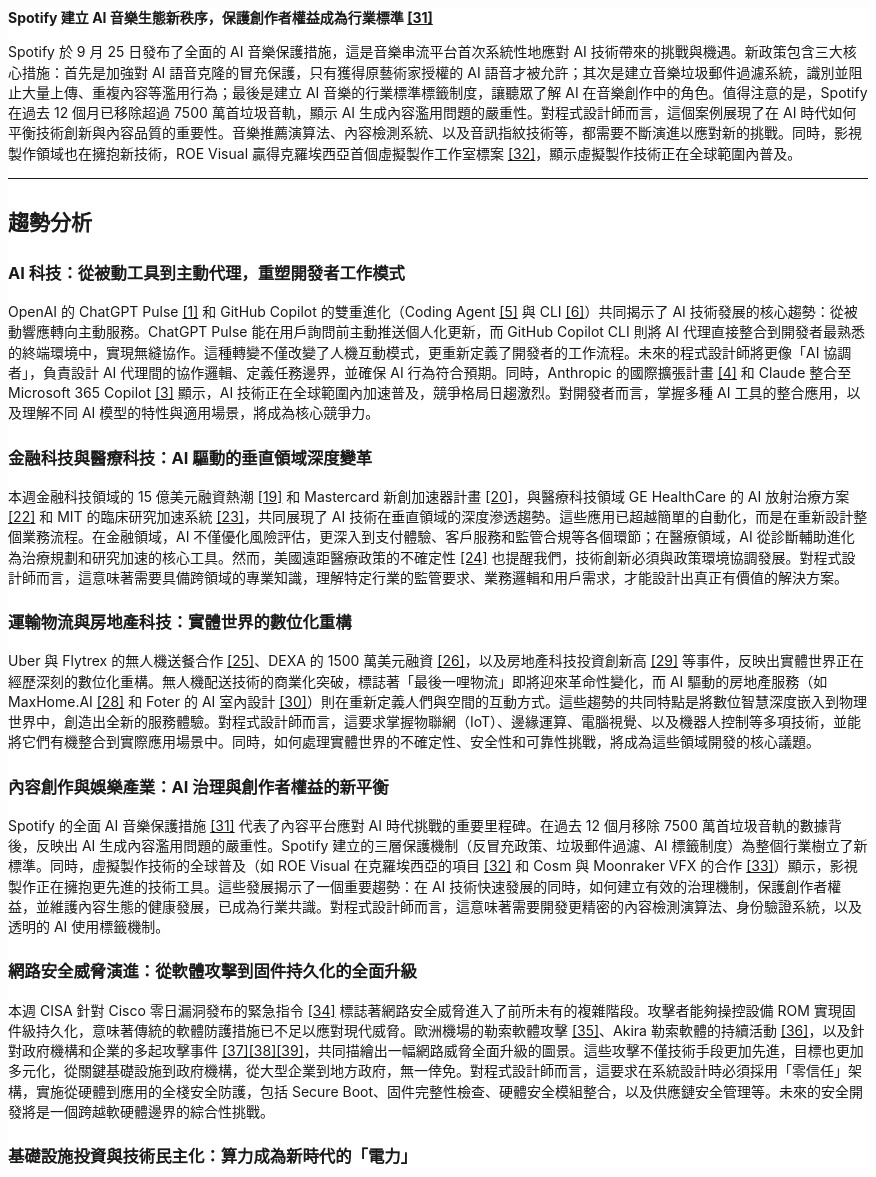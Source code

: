 **Spotify 建立 AI 音樂生態新秩序，保護創作者權益成為行業標準 [[31]](#ref-31)**

Spotify 於 9 月 25 日發布了全面的 AI 音樂保護措施，這是音樂串流平台首次系統性地應對 AI 技術帶來的挑戰與機遇。新政策包含三大核心措施：首先是加強對 AI 語音克隆的冒充保護，只有獲得原藝術家授權的 AI 語音才被允許；其次是建立音樂垃圾郵件過濾系統，識別並阻止大量上傳、重複內容等濫用行為；最後是建立 AI 音樂的行業標準標籤制度，讓聽眾了解 AI 在音樂創作中的角色。值得注意的是，Spotify 在過去 12 個月已移除超過 7500 萬首垃圾音軌，顯示 AI 生成內容濫用問題的嚴重性。對程式設計師而言，這個案例展現了在 AI 時代如何平衡技術創新與內容品質的重要性。音樂推薦演算法、內容檢測系統、以及音訊指紋技術等，都需要不斷演進以應對新的挑戰。同時，影視製作領域也在擁抱新技術，ROE Visual 贏得克羅埃西亞首個虛擬製作工作室標案 [[32]](#ref-32)，顯示虛擬製作技術正在全球範圍內普及。

---

## <a name="趨勢分析"></a>趨勢分析

### AI 科技：從被動工具到主動代理，重塑開發者工作模式

OpenAI 的 ChatGPT Pulse [[1]](#ref-1) 和 GitHub Copilot 的雙重進化（Coding Agent [[5]](#ref-5) 與 CLI [[6]](#ref-6)）共同揭示了 AI 技術發展的核心趨勢：從被動響應轉向主動服務。ChatGPT Pulse 能在用戶詢問前主動推送個人化更新，而 GitHub Copilot CLI 則將 AI 代理直接整合到開發者最熟悉的終端環境中，實現無縫協作。這種轉變不僅改變了人機互動模式，更重新定義了開發者的工作流程。未來的程式設計師將更像「AI 協調者」，負責設計 AI 代理間的協作邏輯、定義任務邊界，並確保 AI 行為符合預期。同時，Anthropic 的國際擴張計畫 [[4]](#ref-4) 和 Claude 整合至 Microsoft 365 Copilot [[3]](#ref-3) 顯示，AI 技術正在全球範圍內加速普及，競爭格局日趨激烈。對開發者而言，掌握多種 AI 工具的整合應用，以及理解不同 AI 模型的特性與適用場景，將成為核心競爭力。

### 金融科技與醫療科技：AI 驅動的垂直領域深度變革

本週金融科技領域的 15 億美元融資熱潮 [[19]](#ref-19) 和 Mastercard 新創加速器計畫 [[20]](#ref-20)，與醫療科技領域 GE HealthCare 的 AI 放射治療方案 [[22]](#ref-22) 和 MIT 的臨床研究加速系統 [[23]](#ref-23)，共同展現了 AI 技術在垂直領域的深度滲透趨勢。這些應用已超越簡單的自動化，而是在重新設計整個業務流程。在金融領域，AI 不僅優化風險評估，更深入到支付體驗、客戶服務和監管合規等各個環節；在醫療領域，AI 從診斷輔助進化為治療規劃和研究加速的核心工具。然而，美國遠距醫療政策的不確定性 [[24]](#ref-24) 也提醒我們，技術創新必須與政策環境協調發展。對程式設計師而言，這意味著需要具備跨領域的專業知識，理解特定行業的監管要求、業務邏輯和用戶需求，才能設計出真正有價值的解決方案。

### 運輸物流與房地產科技：實體世界的數位化重構

Uber 與 Flytrex 的無人機送餐合作 [[25]](#ref-25)、DEXA 的 1500 萬美元融資 [[26]](#ref-26)，以及房地產科技投資創新高 [[29]](#ref-29) 等事件，反映出實體世界正在經歷深刻的數位化重構。無人機配送技術的商業化突破，標誌著「最後一哩物流」即將迎來革命性變化，而 AI 驅動的房地產服務（如 MaxHome.AI [[28]](#ref-28) 和 Foter 的 AI 室內設計 [[30]](#ref-30)）則在重新定義人們與空間的互動方式。這些趨勢的共同特點是將數位智慧深度嵌入到物理世界中，創造出全新的服務體驗。對程式設計師而言，這要求掌握物聯網（IoT）、邊緣運算、電腦視覺、以及機器人控制等多項技術，並能將它們有機整合到實際應用場景中。同時，如何處理實體世界的不確定性、安全性和可靠性挑戰，將成為這些領域開發的核心議題。

### 內容創作與娛樂產業：AI 治理與創作者權益的新平衡

Spotify 的全面 AI 音樂保護措施 [[31]](#ref-31) 代表了內容平台應對 AI 時代挑戰的重要里程碑。在過去 12 個月移除 7500 萬首垃圾音軌的數據背後，反映出 AI 生成內容濫用問題的嚴重性。Spotify 建立的三層保護機制（反冒充政策、垃圾郵件過濾、AI 標籤制度）為整個行業樹立了新標準。同時，虛擬製作技術的全球普及（如 ROE Visual 在克羅埃西亞的項目 [[32]](#ref-32) 和 Cosm 與 Moonraker VFX 的合作 [[33]](#ref-33)）顯示，影視製作正在擁抱更先進的技術工具。這些發展揭示了一個重要趨勢：在 AI 技術快速發展的同時，如何建立有效的治理機制，保護創作者權益，並維護內容生態的健康發展，已成為行業共識。對程式設計師而言，這意味著需要開發更精密的內容檢測演算法、身份驗證系統，以及透明的 AI 使用標籤機制。

### 網路安全威脅演進：從軟體攻擊到固件持久化的全面升級

本週 CISA 針對 Cisco 零日漏洞發布的緊急指令 [[34]](#ref-34) 標誌著網路安全威脅進入了前所未有的複雜階段。攻擊者能夠操控設備 ROM 實現固件級持久化，意味著傳統的軟體防護措施已不足以應對現代威脅。歐洲機場的勒索軟體攻擊 [[35]](#ref-35)、Akira 勒索軟體的持續活動 [[36]](#ref-36)，以及針對政府機構和企業的多起攻擊事件 [[37]](#ref-37)[[38]](#ref-38)[[39]](#ref-39)，共同描繪出一幅網路威脅全面升級的圖景。這些攻擊不僅技術手段更加先進，目標也更加多元化，從關鍵基礎設施到政府機構，從大型企業到地方政府，無一倖免。對程式設計師而言，這要求在系統設計時必須採用「零信任」架構，實施從硬體到應用的全棧安全防護，包括 Secure Boot、固件完整性檢查、硬體安全模組整合，以及供應鏈安全管理等。未來的安全開發將是一個跨越軟硬體邊界的綜合性挑戰。

### 基礎設施投資與技術民主化：算力成為新時代的「電力」
